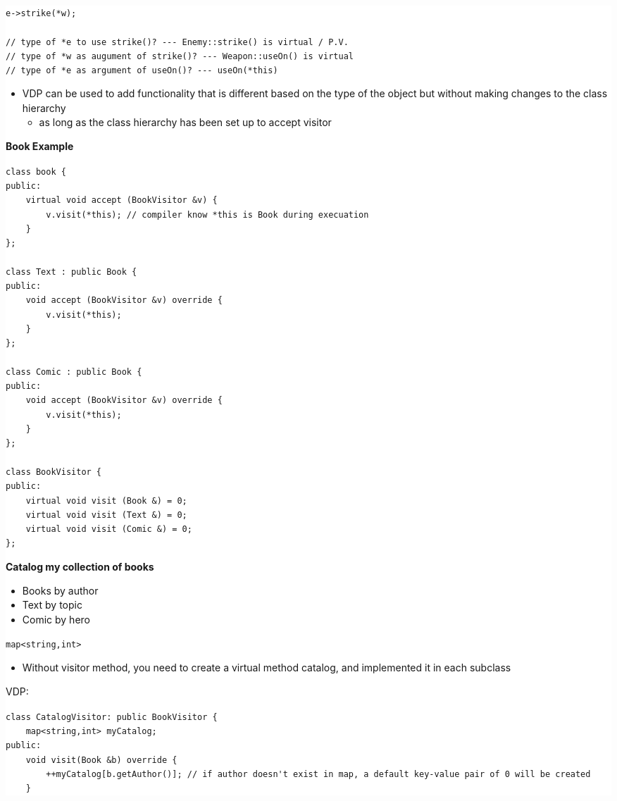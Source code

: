 	e->strike(*w);
	
	// type of *e to use strike()? --- Enemy::strike() is virtual / P.V.
	// type of *w as augument of strike()? --- Weapon::useOn() is virtual
	// type of *e as argument of useOn()? --- useOn(*this)

- VDP can be used to add functionality that is different based on the type of the object but without making changes to the class hierarchy 
  - as long as the class hierarchy has been set up to accept visitor


**Book Example**

	class book {
	public:
		virtual void accept (BookVisitor &v) {
			v.visit(*this); // compiler know *this is Book during execuation
		}
	};
	
	class Text : public Book {
	public:
		void accept (BookVisitor &v) override {
			v.visit(*this);
		}
	};
	
	class Comic : public Book {
	public:
		void accept (BookVisitor &v) override {
			v.visit(*this);
		}
	};
	
	class BookVisitor {	
	public:
		virtual void visit (Book &) = 0;
		virtual void visit (Text &) = 0;
		virtual void visit (Comic &) = 0;
	};


**Catalog my collection of books**

- Books by author
- Text by topic
- Comic by hero

`map<string,int>`

- Without visitor method, you need to create a virtual method catalog, and implemented it in each subclass

VDP:

	class CatalogVisitor: public BookVisitor {
		map<string,int> myCatalog; 
	public:
		void visit(Book &b) override {
			++myCatalog[b.getAuthor()]; // if author doesn't exist in map, a default key-value pair of 0 will be created
		}
		